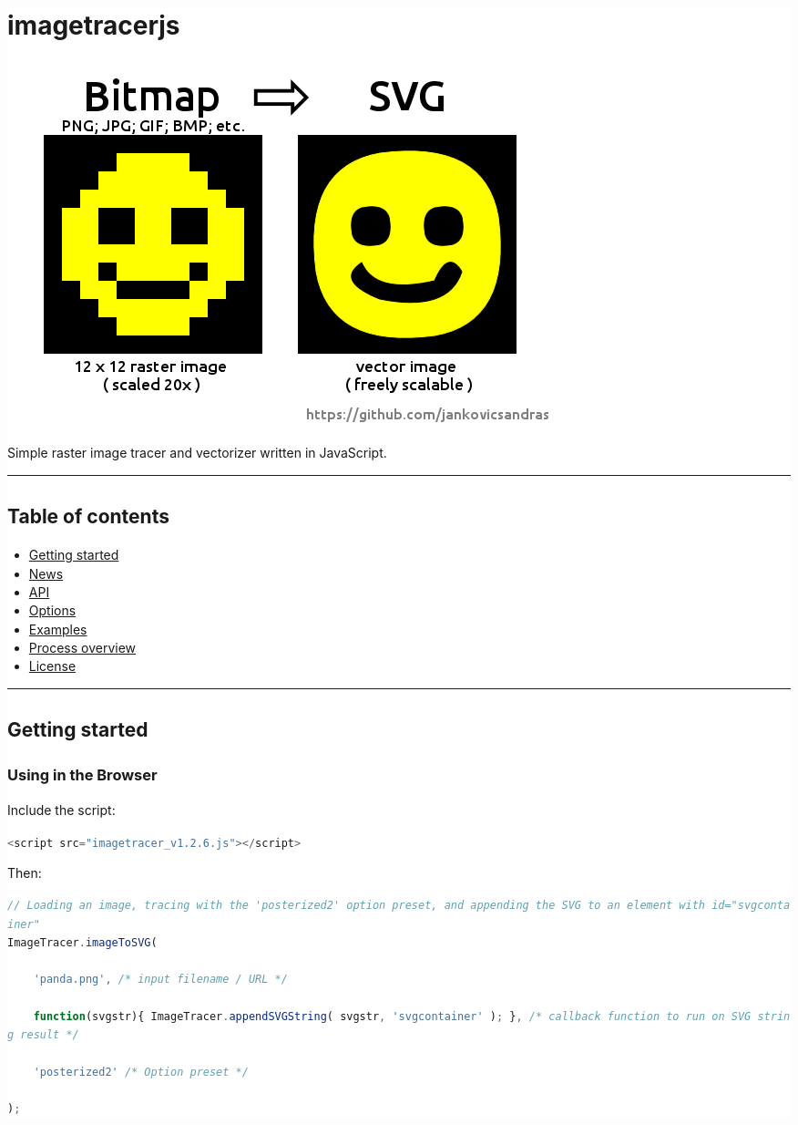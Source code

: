 # imagetracerjs
![alt Bitmap to Svg](docimages/s1.png)

Simple raster image tracer and vectorizer written in JavaScript.

---

## Table of contents
- [Getting started](#getting-started)
- [News](#news)
- [API](#api)
- [Options](#options)
- [Examples](#examples)
- [Process overview](#process-overview)
- [License](#license)

---

## Getting started

### Using in the Browser
Include the script:
```javascript
<script src="imagetracer_v1.2.6.js"></script>
```
Then:
```javascript
// Loading an image, tracing with the 'posterized2' option preset, and appending the SVG to an element with id="svgcontainer"
ImageTracer.imageToSVG(

	'panda.png', /* input filename / URL */
	
	function(svgstr){ ImageTracer.appendSVGString( svgstr, 'svgcontainer' ); }, /* callback function to run on SVG string result */
	
	'posterized2' /* Option preset */
	
);
```
